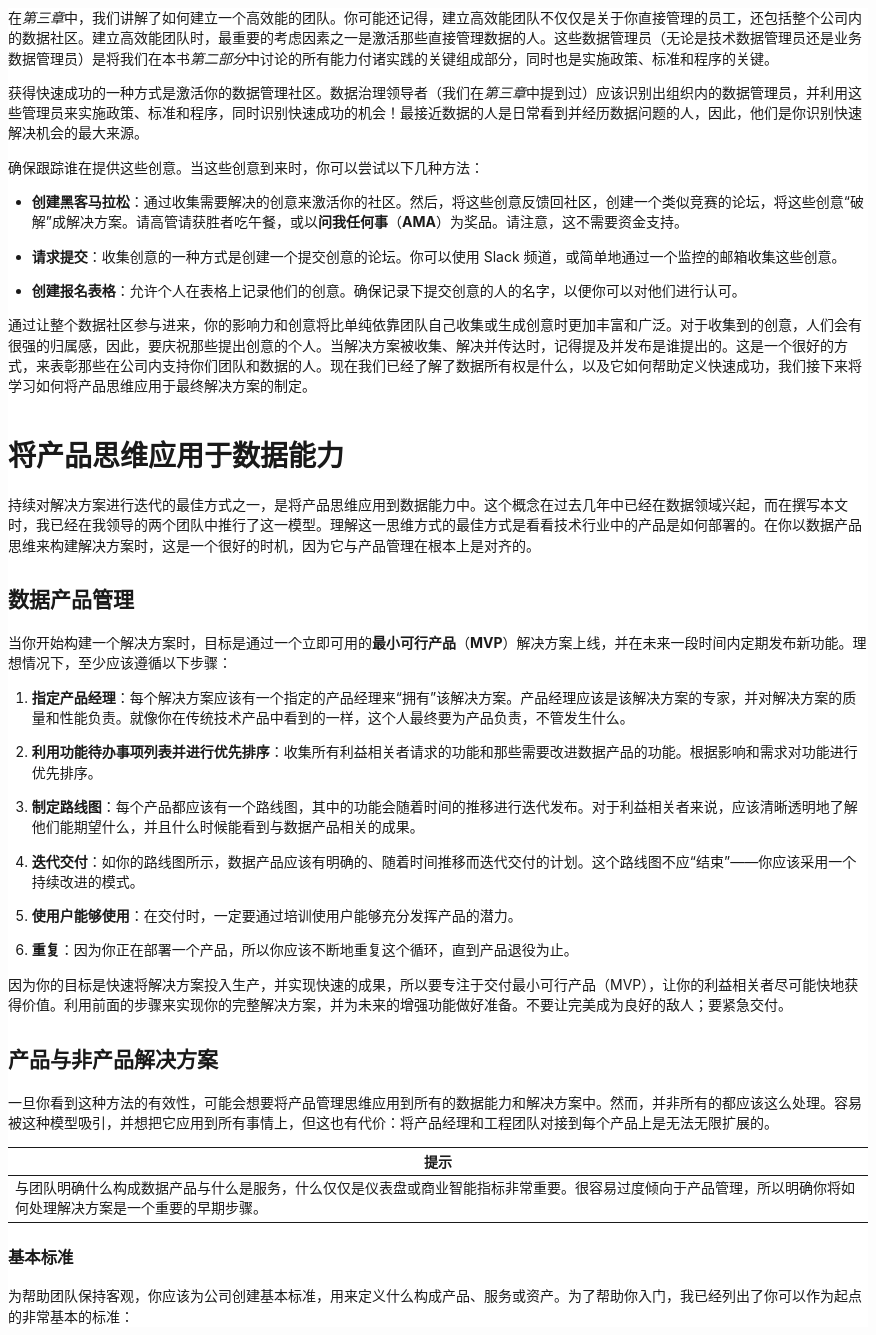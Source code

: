 在*第三章*中，我们讲解了如何建立一个高效能的团队。你可能还记得，建立高效能团队不仅仅是关于你直接管理的员工，还包括整个公司内的数据社区。建立高效能团队时，最重要的考虑因素之一是激活那些直接管理数据的人。这些数据管理员（无论是技术数据管理员还是业务数据管理员）是将我们在本书*第二部分*中讨论的所有能力付诸实践的关键组成部分，同时也是实施政策、标准和程序的关键。

获得快速成功的一种方式是激活你的数据管理社区。数据治理领导者（我们在*第三章*中提到过）应该识别出组织内的数据管理员，并利用这些管理员来实施政策、标准和程序，同时识别快速成功的机会！最接近数据的人是日常看到并经历数据问题的人，因此，他们是你识别快速解决机会的最大来源。

确保跟踪谁在提供这些创意。当这些创意到来时，你可以尝试以下几种方法：

+   **创建黑客马拉松**：通过收集需要解决的创意来激活你的社区。然后，将这些创意反馈回社区，创建一个类似竞赛的论坛，将这些创意“破解”成解决方案。请高管请获胜者吃午餐，或以**问我任何事**（**AMA**）为奖品。请注意，这不需要资金支持。

+   **请求提交**：收集创意的一种方式是创建一个提交创意的论坛。你可以使用 Slack 频道，或简单地通过一个监控的邮箱收集这些创意。

+   **创建报名表格**：允许个人在表格上记录他们的创意。确保记录下提交创意的人的名字，以便你可以对他们进行认可。

通过让整个数据社区参与进来，你的影响力和创意将比单纯依靠团队自己收集或生成创意时更加丰富和广泛。对于收集到的创意，人们会有很强的归属感，因此，要庆祝那些提出创意的个人。当解决方案被收集、解决并传达时，记得提及并发布是谁提出的。这是一个很好的方式，来表彰那些在公司内支持你们团队和数据的人。现在我们已经了解了数据所有权是什么，以及它如何帮助定义快速成功，我们接下来将学习如何将产品思维应用于最终解决方案的制定。

# 将产品思维应用于数据能力

持续对解决方案进行迭代的最佳方式之一，是将产品思维应用到数据能力中。这个概念在过去几年中已经在数据领域兴起，而在撰写本文时，我已经在我领导的两个团队中推行了这一模型。理解这一思维方式的最佳方式是看看技术行业中的产品是如何部署的。在你以数据产品思维来构建解决方案时，这是一个很好的时机，因为它与产品管理在根本上是对齐的。

## 数据产品管理

当你开始构建一个解决方案时，目标是通过一个立即可用的**最小可行产品**（**MVP**）解决方案上线，并在未来一段时间内定期发布新功能。理想情况下，至少应该遵循以下步骤：

1.  **指定产品经理**：每个解决方案应该有一个指定的产品经理来“拥有”该解决方案。产品经理应该是该解决方案的专家，并对解决方案的质量和性能负责。就像你在传统技术产品中看到的一样，这个人最终要为产品负责，不管发生什么。

1.  **利用功能待办事项列表并进行优先排序**：收集所有利益相关者请求的功能和那些需要改进数据产品的功能。根据影响和需求对功能进行优先排序。

1.  **制定路线图**：每个产品都应该有一个路线图，其中的功能会随着时间的推移进行迭代发布。对于利益相关者来说，应该清晰透明地了解他们能期望什么，并且什么时候能看到与数据产品相关的成果。

1.  **迭代交付**：如你的路线图所示，数据产品应该有明确的、随着时间推移而迭代交付的计划。这个路线图不应“结束”——你应该采用一个持续改进的模式。

1.  **使用户能够使用**：在交付时，一定要通过培训使用户能够充分发挥产品的潜力。

1.  **重复**：因为你正在部署一个产品，所以你应该不断地重复这个循环，直到产品退役为止。

因为你的目标是快速将解决方案投入生产，并实现快速的成果，所以要专注于交付最小可行产品（MVP），让你的利益相关者尽可能快地获得价值。利用前面的步骤来实现你的完整解决方案，并为未来的增强功能做好准备。不要让完美成为良好的敌人；要紧急交付。

## 产品与非产品解决方案

一旦你看到这种方法的有效性，可能会想要将产品管理思维应用到所有的数据能力和解决方案中。然而，并非所有的都应该这么处理。容易被这种模型吸引，并想把它应用到所有事情上，但这也有代价：将产品经理和工程团队对接到每个产品上是无法无限扩展的。

| **提示** |
| --- |
| 与团队明确什么构成数据产品与什么是服务，什么仅仅是仪表盘或商业智能指标非常重要。很容易过度倾向于产品管理，所以明确你将如何处理解决方案是一个重要的早期步骤。 |

### 基本标准

为帮助团队保持客观，你应该为公司创建基本标准，用来定义什么构成产品、服务或资产。为了帮助你入门，我已经列出了你可以作为起点的非常基本的标准：
